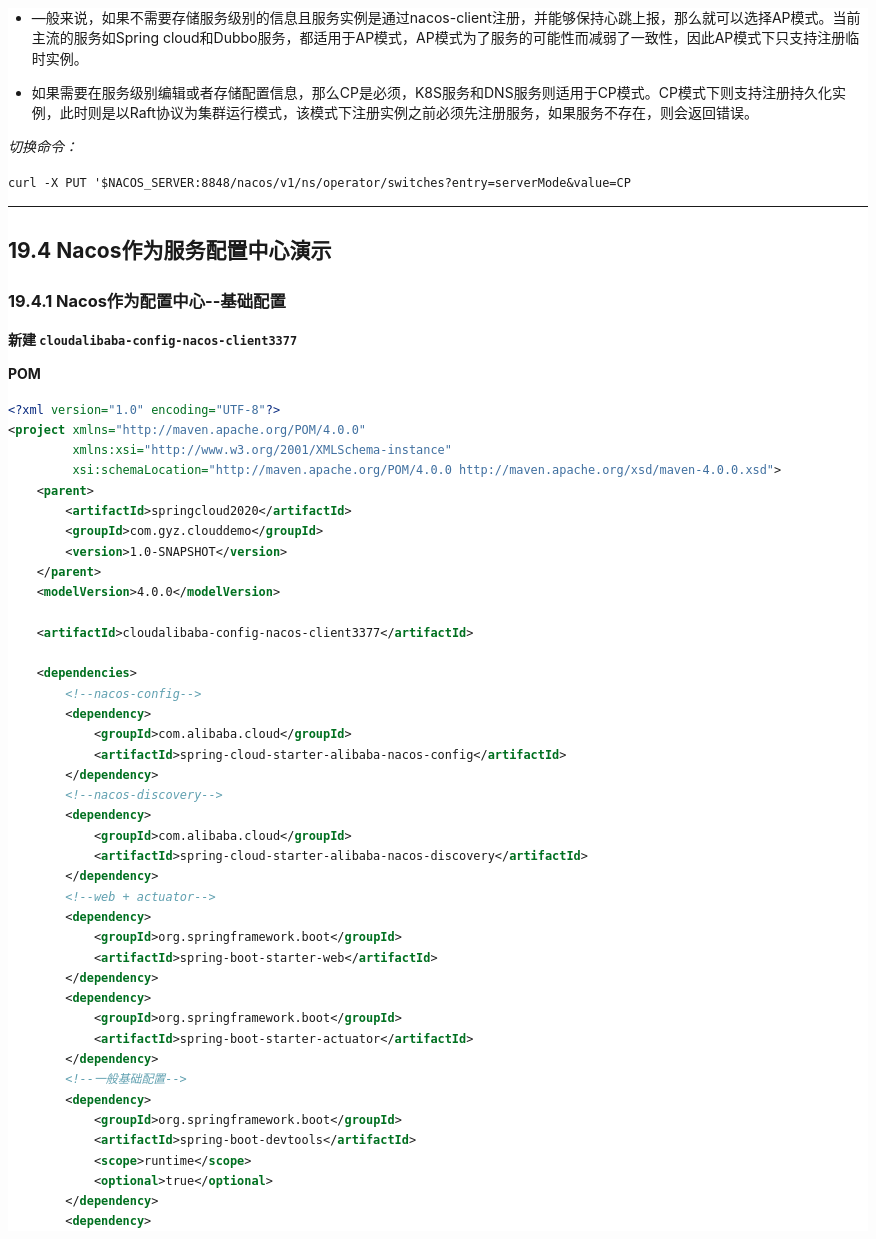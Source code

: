 - —般来说，如果不需要存储服务级别的信息且服务实例是通过nacos-client注册，并能够保持心跳上报，那么就可以选择AP模式。当前主流的服务如Spring cloud和Dubbo服务，都适用于AP模式，AP模式为了服务的可能性而减弱了一致性，因此AP模式下只支持注册临时实例。

- 如果需要在服务级别编辑或者存储配置信息，那么CP是必须，K8S服务和DNS服务则适用于CP模式。CP模式下则支持注册持久化实例，此时则是以Raft协议为集群运行模式，该模式下注册实例之前必须先注册服务，如果服务不存在，则会返回错误。

*切换命令：*

```
curl -X PUT '$NACOS_SERVER:8848/nacos/v1/ns/operator/switches?entry=serverMode&value=CP
```



***

## 19.4 Nacos作为服务配置中心演示

### 19.4.1 Nacos作为配置中心--基础配置

**新建 `cloudalibaba-config-nacos-client3377`**

**POM**

```xml
<?xml version="1.0" encoding="UTF-8"?>
<project xmlns="http://maven.apache.org/POM/4.0.0"
         xmlns:xsi="http://www.w3.org/2001/XMLSchema-instance"
         xsi:schemaLocation="http://maven.apache.org/POM/4.0.0 http://maven.apache.org/xsd/maven-4.0.0.xsd">
    <parent>
        <artifactId>springcloud2020</artifactId>
        <groupId>com.gyz.clouddemo</groupId>
        <version>1.0-SNAPSHOT</version>
    </parent>
    <modelVersion>4.0.0</modelVersion>

    <artifactId>cloudalibaba-config-nacos-client3377</artifactId>

    <dependencies>
        <!--nacos-config-->
        <dependency>
            <groupId>com.alibaba.cloud</groupId>
            <artifactId>spring-cloud-starter-alibaba-nacos-config</artifactId>
        </dependency>
        <!--nacos-discovery-->
        <dependency>
            <groupId>com.alibaba.cloud</groupId>
            <artifactId>spring-cloud-starter-alibaba-nacos-discovery</artifactId>
        </dependency>
        <!--web + actuator-->
        <dependency>
            <groupId>org.springframework.boot</groupId>
            <artifactId>spring-boot-starter-web</artifactId>
        </dependency>
        <dependency>
            <groupId>org.springframework.boot</groupId>
            <artifactId>spring-boot-starter-actuator</artifactId>
        </dependency>
        <!--一般基础配置-->
        <dependency>
            <groupId>org.springframework.boot</groupId>
            <artifactId>spring-boot-devtools</artifactId>
            <scope>runtime</scope>
            <optional>true</optional>
        </dependency>
        <dependency>
```
